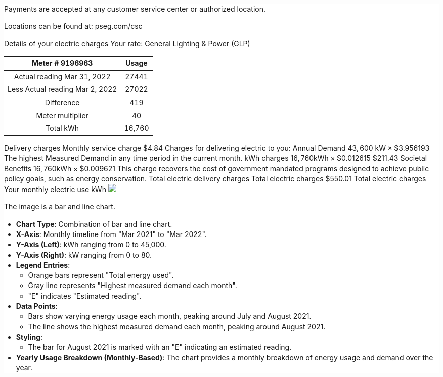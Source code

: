 Payments are accepted at any customer service center or authorized location.

Locations can be found at: pseg.com/csc

Details of your electric charges
Your rate: General Lighting \& Power (GLP)

| Meter \# 9196963 | Usage |
| :--: | :--: |
| Actual reading Mar 31, 2022 | 27441 |
| Less Actual reading Mar 2, 2022 | 27022 |
| Difference | 419 |
| Meter multiplier | 40 |
| Total kWh | 16,760 |

Delivery charges
Monthly service charge
$\$ 4.84$
Charges for delivering electric to you:
Annual Demand
$43,600 \mathrm{~kW} \times \$ 3.956193$
The highest Measured Demand in any time period in the current month.
kWh charges
$16,760 \mathrm{kWh} \times \$ 0.012615$
$\$ 211.43$
Societal Benefits
$16,760 \mathrm{kWh} \times \$ 0.009621$
This charge recovers the cost of government mandated programs designed to achieve public policy goals, such as energy conservation.
Total electric delivery charges
Total electric charges
$\$ 550.01$
Total electric charges
Your monthly electric use kWh
![](images/img-0.jpeg)

The image is a bar and line chart.

- **Chart Type**: Combination of bar and line chart.
- **X-Axis**: Monthly timeline from "Mar 2021" to "Mar 2022".
- **Y-Axis (Left)**: kWh ranging from 0 to 45,000.
- **Y-Axis (Right)**: kW ranging from 0 to 80.
- **Legend Entries**:
  - Orange bars represent "Total energy used".
  - Gray line represents "Highest measured demand each month".
  - "E" indicates "Estimated reading".
- **Data Points**:
  - Bars show varying energy usage each month, peaking around July and August 2021.
  - The line shows the highest measured demand each month, peaking around August 2021.
- **Styling**:
  - The bar for August 2021 is marked with an "E" indicating an estimated reading.
- **Yearly Usage Breakdown (Monthly-Based)**: The chart provides a monthly breakdown of energy usage and demand over the year.
